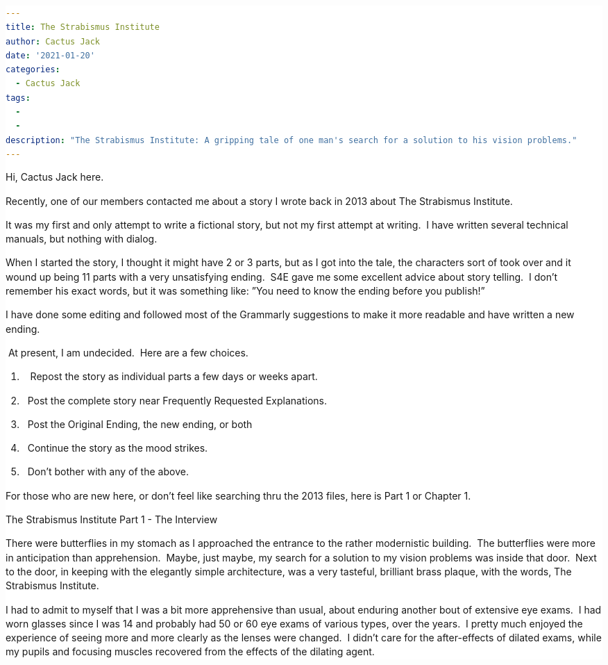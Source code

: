 ```yaml
---
title: The Strabismus Institute
author: Cactus Jack
date: '2021-01-20'
categories:
  - Cactus Jack
tags:
  - 
  - 
description: "The Strabismus Institute: A gripping tale of one man's search for a solution to his vision problems."
---
```

Hi, Cactus Jack here.

Recently, one of our members contacted me about a story I wrote back in 2013 about The Strabismus Institute.

It was my first and only attempt to write a fictional story, but not my first attempt at writing.  I have written several technical manuals, but nothing with dialog.

When I started the story, I thought it might have 2 or 3 parts, but as I got into the tale, the characters sort of took over and it wound up being 11 parts with a very unsatisfying ending.  S4E gave me some excellent advice about story telling.  I don’t remember his exact words, but it was something like: ”You need to know the ending before you publish!”

I have done some editing and followed most of the Grammarly suggestions to make it more readable and have written a new ending.

 At present, I am undecided.  Here are a few choices.

1.    Repost the story as individual parts a few days or weeks apart.

2.   Post the complete story near Frequently Requested Explanations.

3.   Post the Original Ending, the new ending, or both

4.   Continue the story as the mood strikes.

5.   Don’t bother with any of the above.

For those who are new here, or don’t feel like searching thru the 2013 files, here is Part 1 or Chapter 1.


The Strabismus Institute
Part 1 - The Interview

There were butterflies in my stomach as I approached the entrance to the rather modernistic building.  The butterflies were more in anticipation than apprehension.  Maybe, just maybe, my search for a solution to my vision problems was inside that door.  Next to the door, in keeping with the elegantly simple architecture, was a very tasteful, brilliant brass plaque, with the words, The Strabismus Institute.

I had to admit to myself that I was a bit more apprehensive than usual, about enduring another bout of extensive eye exams.  I had worn glasses since I was 14 and probably had 50 or 60 eye exams of various types, over the years.  I pretty much enjoyed the experience of seeing more and more clearly as the lenses were changed.  I didn’t care for the after-effects of dilated exams, while my pupils and focusing muscles recovered from the effects of the dilating agent.  

